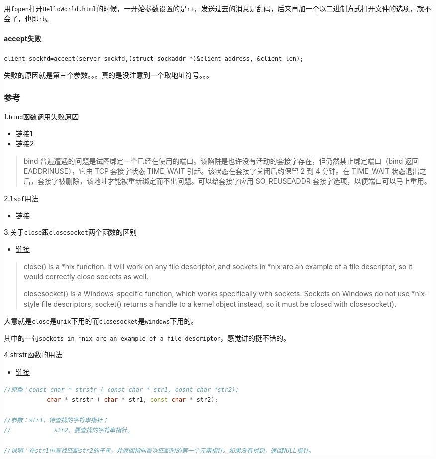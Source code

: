 用`fopen`打开`HelloWorld.html`的时候，一开始参数设置的是`r+`，发送过去的消息是乱码，后来再加一个以二进制方式打开文件的选项，就不会了，也即`rb`。



#### accept失败

`client_sockfd=accept(server_sockfd,(struct sockaddr *)&client_address, &client_len);`

失败的原因就是第三个参数。。。真的是没注意到一个取地址符号。。。



### 参考

1.`bind`函数调用失败原因

- [链接1](https://blog.csdn.net/womozhi/article/details/46445087)
- [链接2](http://www.gongmh.com/2018/11/14/linux-socket-bind-fail/)

> bind 普遍遭遇的问题是试图绑定一个已经在使用的端口。该陷阱是也许没有活动的套接字存在，但仍然禁止绑定端口（bind 返回 EADDRINUSE），它由 TCP 套接字状态 TIME_WAIT 引起。该状态在套接字关闭后约保留 2 到 4 分钟。在 TIME_WAIT 状态退出之后，套接字被删除，该地址才能被重新绑定而不出问题。可以给套接字应用 SO_REUSEADDR 套接字选项，以便端口可以马上重用。



2.`lsof`用法

- [链接](https://www.runoob.com/w3cnote/linux-check-port-usage.html)



3.关于`close`跟`closesocket`两个函数的区别

- [链接](https://stackoverflow.com/questions/35441815/are-close-and-closesocket-interchangable)

> close() is a *nix function. It will work on any file descriptor, and sockets in *nix are an example of a file descriptor, so it would correctly close sockets as well.
>
> closesocket() is a Windows-specific function, which works specifically with sockets. Sockets on Windows do not use *nix-style file descriptors, socket() returns a handle to a kernel object instead, so it must be closed with closesocket().



大意就是`close`是`unix`下用的而`closesocket`是`windows`下用的。

其中的一句`sockets in *nix are an example of a file descriptor`，感觉讲的挺不错的。



4.strstr函数的用法

- [链接](https://blog.csdn.net/haiross/article/details/45746083)

```c++
//原型：const char * strstr ( const char * str1, cosnt char *str2);
            char * strstr ( char * str1, const char * str2);

//参数：str1，待查找的字符串指针；
//            str2，要查找的字符串指针。

//说明：在str1中查找匹配str2的子串，并返回指向首次匹配时的第一个元素指针。如果没有找到，返回NULL指针。
```
